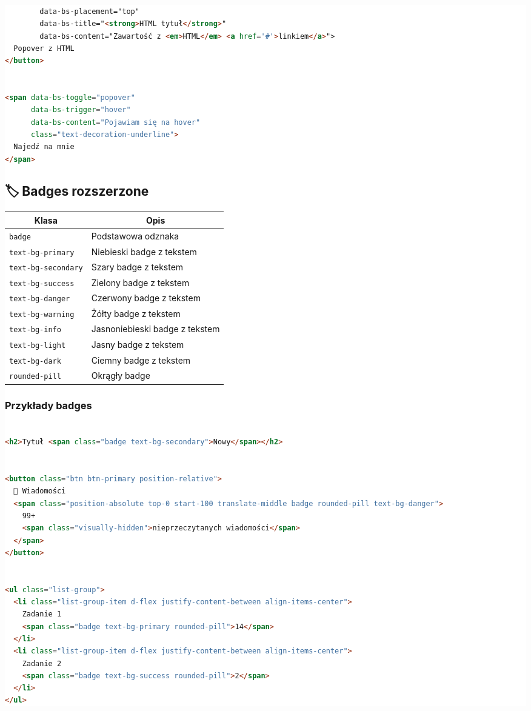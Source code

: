 ```html
        data-bs-placement="top"
        data-bs-title="<strong>HTML tytuł</strong>"
        data-bs-content="Zawartość z <em>HTML</em> <a href='#'>linkiem</a>">
  Popover z HTML
</button>


<span data-bs-toggle="popover" 
      data-bs-trigger="hover" 
      data-bs-content="Pojawiam się na hover"
      class="text-decoration-underline">
  Najedź na mnie
</span>
```

## 🏷️ Badges rozszerzone

| Klasa | Opis |
|-------|------|
| `badge` | Podstawowa odznaka |
| `text-bg-primary` | Niebieski badge z tekstem |
| `text-bg-secondary` | Szary badge z tekstem |
| `text-bg-success` | Zielony badge z tekstem |
| `text-bg-danger` | Czerwony badge z tekstem |
| `text-bg-warning` | Żółty badge z tekstem |
| `text-bg-info` | Jasnoniebieski badge z tekstem |
| `text-bg-light` | Jasny badge z tekstem |
| `text-bg-dark` | Ciemny badge z tekstem |
| `rounded-pill` | Okrągły badge |

### Przykłady badges
```html

<h2>Tytuł <span class="badge text-bg-secondary">Nowy</span></h2>


<button class="btn btn-primary position-relative">
  📧 Wiadomości
  <span class="position-absolute top-0 start-100 translate-middle badge rounded-pill text-bg-danger">
    99+
    <span class="visually-hidden">nieprzeczytanych wiadomości</span>
  </span>
</button>


<ul class="list-group">
  <li class="list-group-item d-flex justify-content-between align-items-center">
    Zadanie 1
    <span class="badge text-bg-primary rounded-pill">14</span>
  </li>
  <li class="list-group-item d-flex justify-content-between align-items-center">
    Zadanie 2
    <span class="badge text-bg-success rounded-pill">2</span>
  </li>
</ul>
```